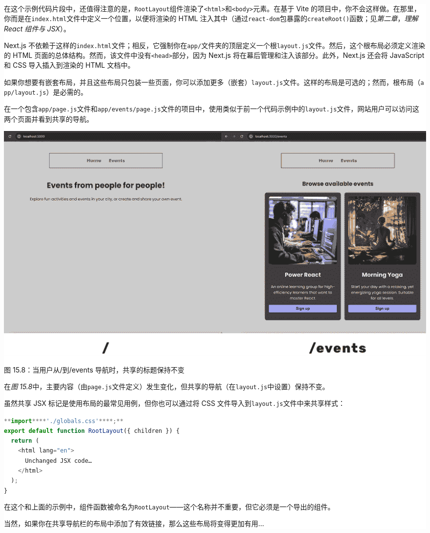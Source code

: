 在这个示例代码片段中，还值得注意的是，`RootLayout`组件渲染了`<html>`和`<body>`元素。在基于 Vite 的项目中，你不会这样做。在那里，你而是在`index.html`文件中定义一个位置，以便将渲染的 HTML 注入其中（通过`react-dom`包暴露的`createRoot()`函数；见*第二章*，*理解 React 组件与 JSX*）。

Next.js 不依赖于这样的`index.html`文件；相反，它强制你在`app/`文件夹的顶层定义一个根`layout.js`文件。然后，这个根布局必须定义渲染的 HTML 页面的总体结构。然而，该文件中没有`<head>`部分，因为 Next.js 将在幕后管理和注入该部分。此外，Next.js 还会将 JavaScript 和 CSS 导入插入到渲染的 HTML 文档中。

如果你想要有嵌套布局，并且这些布局只包装一些页面，你可以添加更多（嵌套）`layout.js`文件。这样的布局是可选的；然而，根布局（`app/layout.js`）是必需的。

在一个包含`app/page.js`文件和`app/events/page.js`文件的项目中，使用类似于前一个代码示例中的`layout.js`文件，网站用户可以访问这两个页面并看到共享的导航。

![计算机屏幕截图  自动生成的描述](img/B31339_15_08.png)

图 15.8：当用户从/到/events 导航时，共享的标题保持不变

在*图 15.8*中，主要内容（由`page.js`文件定义）发生变化，但共享的导航（在`layout.js`中设置）保持不变。

虽然共享 JSX 标记是使用布局的最常见用例，但你也可以通过将 CSS 文件导入到`layout.js`文件中来共享样式：

```js
**import****'./globals.css'****;**
export default function RootLayout({ children }) {
  return (
    <html lang="en">
      Unchanged JSX code…
    </html>
  );
} 
```

在这个和上面的示例中，组件函数被命名为`RootLayout`——这个名称并不重要，但它必须是一个导出的组件。

当然，如果你在共享导航栏的布局中添加了有效链接，那么这些布局将变得更加有用...
